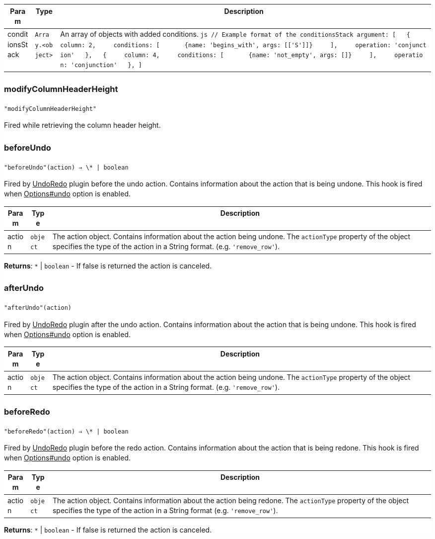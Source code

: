
| Param | Type | Description |
| --- | --- | --- |
| conditionsStack | <code>Array.&lt;object&gt;</code> | An array of objects with added conditions. ```js // Example format of the conditionsStack argument: [   {     column: 2,     conditions: [       {name: 'begins_with', args: [['S']]}     ],     operation: 'conjunction'   },   {     column: 4,     conditions: [       {name: 'not_empty', args: []}     ],     operation: 'conjunction'   }, ] ``` |



### modifyColumnHeaderHeight
`"modifyColumnHeaderHeight"`

Fired while retrieving the column header height.



### beforeUndo
`"beforeUndo"(action) ⇒ \* | boolean`

Fired by [UndoRedo](./undo-redo/) plugin before the undo action. Contains information about the action that is being undone.
This hook is fired when [Options#undo](./options/#undo) option is enabled.


| Param | Type | Description |
| --- | --- | --- |
| action | <code>object</code> | The action object. Contains information about the action being undone. The `actionType`                        property of the object specifies the type of the action in a String format. (e.g. `'remove_row'`). |


**Returns**: <code>\*</code> \| <code>boolean</code> - If false is returned the action is canceled.  

### afterUndo
`"afterUndo"(action)`

Fired by [UndoRedo](./undo-redo/) plugin after the undo action. Contains information about the action that is being undone.
This hook is fired when [Options#undo](./options/#undo) option is enabled.


| Param | Type | Description |
| --- | --- | --- |
| action | <code>object</code> | The action object. Contains information about the action being undone. The `actionType`                        property of the object specifies the type of the action in a String format. (e.g. `'remove_row'`). |



### beforeRedo
`"beforeRedo"(action) ⇒ \* | boolean`

Fired by [UndoRedo](./undo-redo/) plugin before the redo action. Contains information about the action that is being redone.
This hook is fired when [Options#undo](./options/#undo) option is enabled.


| Param | Type | Description |
| --- | --- | --- |
| action | <code>object</code> | The action object. Contains information about the action being redone. The `actionType`                        property of the object specifies the type of the action in a String format (e.g. `'remove_row'`). |


**Returns**: <code>\*</code> \| <code>boolean</code> - If false is returned the action is canceled.  

